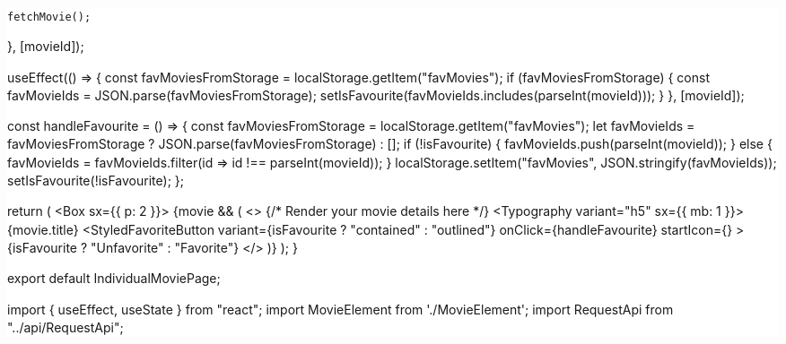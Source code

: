     fetchMovie();
  }, [movieId]);

  useEffect(() => {
    const favMoviesFromStorage = localStorage.getItem("favMovies");
    if (favMoviesFromStorage) {
      const favMovieIds = JSON.parse(favMoviesFromStorage);
      setIsFavourite(favMovieIds.includes(parseInt(movieId)));
    }
  }, [movieId]);

  const handleFavourite = () => {
    const favMoviesFromStorage = localStorage.getItem("favMovies");
    let favMovieIds = favMoviesFromStorage ? JSON.parse(favMoviesFromStorage) : [];
    if (!isFavourite) {
      favMovieIds.push(parseInt(movieId));
    } else {
      favMovieIds = favMovieIds.filter(id => id !== parseInt(movieId));
    }
    localStorage.setItem("favMovies", JSON.stringify(favMovieIds));
    setIsFavourite(!isFavourite);
  };

  return (
    <Box sx={{ p: 2 }}>
      {movie && (
        <>
          {/* Render your movie details here */}
          <Typography variant="h5" sx={{ mb: 1 }}>
            {movie.title}
          </Typography>
          <StyledFavoriteButton
            variant={isFavourite ? "contained" : "outlined"}
            onClick={handleFavourite}
            startIcon={<Favorite />}
          >
            {isFavourite ? "Unfavorite" : "Favorite"}
          </StyledFavoriteButton>
        </>
      )}
    </Box>
  );
}

export default IndividualMoviePage;








import { useEffect, useState } from "react";
import MovieElement from './MovieElement';
import RequestApi from "../api/RequestApi";
